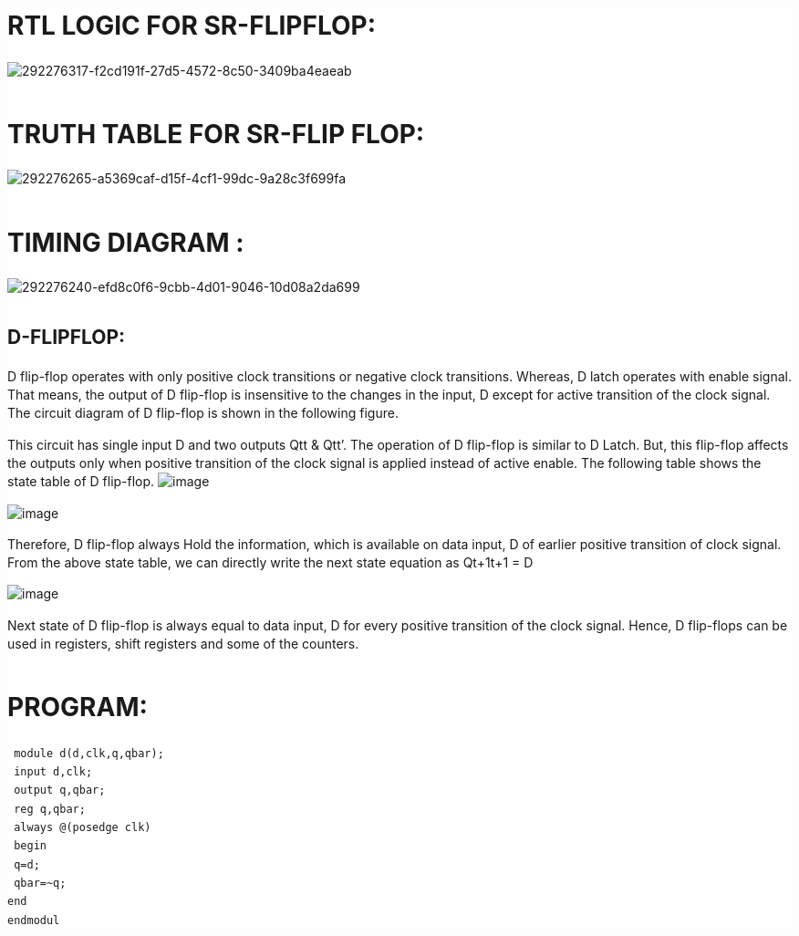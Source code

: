   # RTL LOGIC FOR SR-FLIPFLOP:

![292276317-f2cd191f-27d5-4572-8c50-3409ba4eaeab](https://github.com/23014107/Experiment--05-Implementation-of-flipflops-using-verilog/assets/151625620/78c40b40-23c2-42f5-9f35-31b89bc30b8b)

# TRUTH TABLE FOR SR-FLIP FLOP:
![292276265-a5369caf-d15f-4cf1-99dc-9a28c3f699fa](https://github.com/23014107/Experiment--05-Implementation-of-flipflops-using-verilog/assets/151625620/c59048ee-6e54-40d0-9ea8-0e87169d645d)

# TIMING DIAGRAM :

![292276240-efd8c0f6-9cbb-4d01-9046-10d08a2da699](https://github.com/23014107/Experiment--05-Implementation-of-flipflops-using-verilog/assets/151625620/41f0e03f-4353-4527-bba5-997b71edad59)

## D-FLIPFLOP:

D flip-flop operates with only positive clock transitions or negative clock transitions. Whereas, D latch operates with enable signal. That means, the output of D flip-flop is insensitive to the changes in the input, D except for active transition of the clock signal. The circuit diagram of D flip-flop is shown in the following figure.
 
This circuit has single input D and two outputs Qtt & Qtt’. The operation of D flip-flop is similar to D Latch. But, this flip-flop affects the outputs only when positive transition of the clock signal is applied instead of active enable.
The following table shows the state table of D flip-flop.
![image](https://user-images.githubusercontent.com/36288975/167908342-e03f0cbb-5958-43bb-b74a-5e3ec2341675.png)

![image](https://user-images.githubusercontent.com/36288975/167910325-aeef0739-0a54-40e2-bebd-6f5fa0cad10e.png)



Therefore, D flip-flop always Hold the information, which is available on data input, D of earlier positive transition of clock signal. From the above state table, we can directly write the next state equation as
Qt+1t+1 = D



![image](https://user-images.githubusercontent.com/36288975/167908850-d39d07ba-7f9d-490a-b9f2-274e189fd047.png)

Next state of D flip-flop is always equal to data input, D for every positive transition of the clock signal. Hence, D flip-flops can be used in registers, shift registers and some of the counters.

# PROGRAM:

     module d(d,clk,q,qbar);
     input d,clk;
     output q,qbar;
     reg q,qbar;
     always @(posedge clk)
     begin
     q=d;
     qbar=~q;
    end
    endmodul
